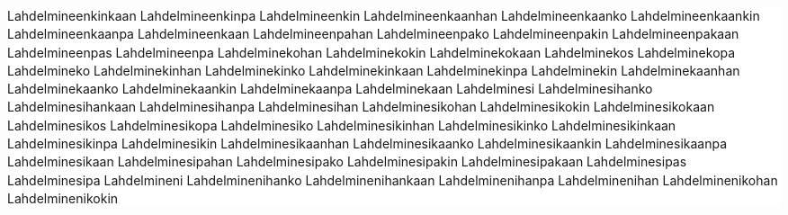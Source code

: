 Lahdelmineenkinkaan
Lahdelmineenkinpa
Lahdelmineenkin
Lahdelmineenkaanhan
Lahdelmineenkaanko
Lahdelmineenkaankin
Lahdelmineenkaanpa
Lahdelmineenkaan
Lahdelmineenpahan
Lahdelmineenpako
Lahdelmineenpakin
Lahdelmineenpakaan
Lahdelmineenpas
Lahdelmineenpa
Lahdelminekohan
Lahdelminekokin
Lahdelminekokaan
Lahdelminekos
Lahdelminekopa
Lahdelmineko
Lahdelminekinhan
Lahdelminekinko
Lahdelminekinkaan
Lahdelminekinpa
Lahdelminekin
Lahdelminekaanhan
Lahdelminekaanko
Lahdelminekaankin
Lahdelminekaanpa
Lahdelminekaan
Lahdelminesi
Lahdelminesihanko
Lahdelminesihankaan
Lahdelminesihanpa
Lahdelminesihan
Lahdelminesikohan
Lahdelminesikokin
Lahdelminesikokaan
Lahdelminesikos
Lahdelminesikopa
Lahdelminesiko
Lahdelminesikinhan
Lahdelminesikinko
Lahdelminesikinkaan
Lahdelminesikinpa
Lahdelminesikin
Lahdelminesikaanhan
Lahdelminesikaanko
Lahdelminesikaankin
Lahdelminesikaanpa
Lahdelminesikaan
Lahdelminesipahan
Lahdelminesipako
Lahdelminesipakin
Lahdelminesipakaan
Lahdelminesipas
Lahdelminesipa
Lahdelmineni
Lahdelminenihanko
Lahdelminenihankaan
Lahdelminenihanpa
Lahdelminenihan
Lahdelminenikohan
Lahdelminenikokin